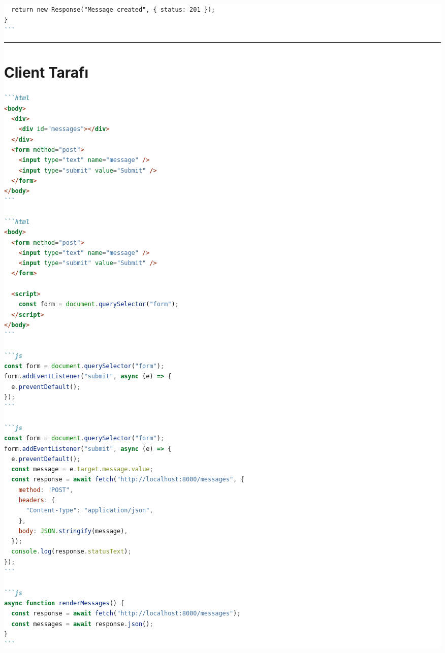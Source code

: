 ````md magic-move
  return new Response("Message created", { status: 201 });
}
```
````

---

# Client Tarafı

````md magic-move
```html
<body>
  <div>
    <div id="messages"></div>
  </div>
  <form method="post">
    <input type="text" name="message" />
    <input type="submit" value="Submit" />
  </form>
</body>
```

```html
<body>
  <form method="post">
    <input type="text" name="message" />
    <input type="submit" value="Submit" />
  </form>

  <script>
    const form = document.querySelector("form");
  </script>
</body>
```

```js
const form = document.querySelector("form");
form.addEventListener("submit", async (e) => {
  e.preventDefault();
});
```

```js
const form = document.querySelector("form");
form.addEventListener("submit", async (e) => {
  e.preventDefault();
  const message = e.target.message.value;
  const response = await fetch("http://localhost:8000/messages", {
    method: "POST",
    headers: {
      "Content-Type": "application/json",
    },
    body: JSON.stringify(message),
  });
  console.log(response.statusText);
});
```

```js
async function renderMessages() {
  const response = await fetch("http://localhost:8000/messages");
  const messages = await response.json();
}
```

````